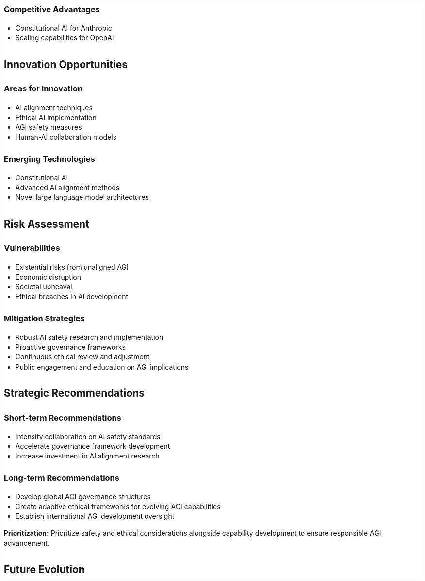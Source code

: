 ### Competitive Advantages
- Constitutional AI for Anthropic
- Scaling capabilities for OpenAI

## Innovation Opportunities

### Areas for Innovation
- AI alignment techniques
- Ethical AI implementation
- AGI safety measures
- Human-AI collaboration models

### Emerging Technologies
- Constitutional AI
- Advanced AI alignment methods
- Novel large language model architectures

## Risk Assessment

### Vulnerabilities
- Existential risks from unaligned AGI
- Economic disruption
- Societal upheaval
- Ethical breaches in AI development

### Mitigation Strategies
- Robust AI safety research and implementation
- Proactive governance frameworks
- Continuous ethical review and adjustment
- Public engagement and education on AGI implications

## Strategic Recommendations

### Short-term Recommendations
- Intensify collaboration on AI safety standards
- Accelerate governance framework development
- Increase investment in AI alignment research

### Long-term Recommendations
- Develop global AGI governance structures
- Create adaptive ethical frameworks for evolving AGI capabilities
- Establish international AGI development oversight

**Prioritization:** Prioritize safety and ethical considerations alongside capability development to ensure responsible AGI advancement.

## Future Evolution
